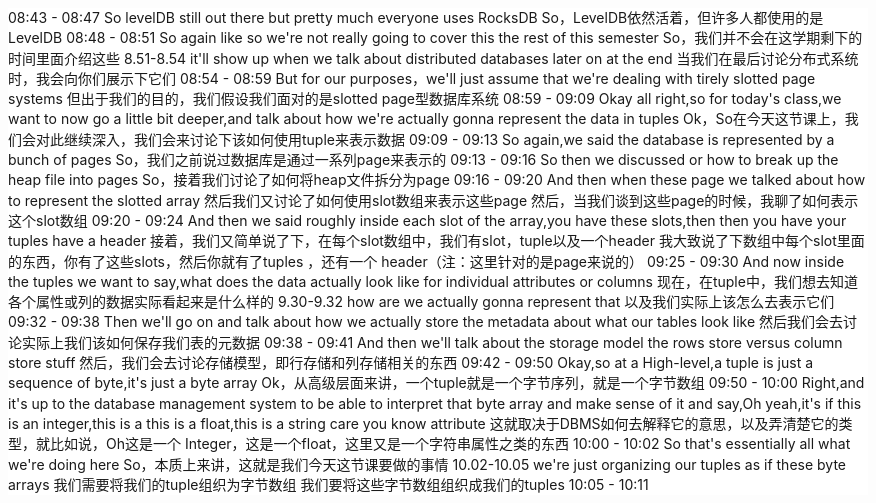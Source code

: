 08:43 - 08:47
So levelDB still out there but pretty much everyone uses RocksDB
So，LevelDB依然活着，但许多⼈都使⽤的是LevelDB
08:48 - 08:51
So again like so we're not really going to cover this the rest of this semester
So，我们并不会在这学期剩下的时间⾥⾯介绍这些
8.51-8.54
it'll show up when we talk about distributed databases later on at the end
当我们在最后讨论分布式系统时，我会向你们展示下它们
08:54 - 08:59
But for our purposes，we'll just assume that we're dealing with tirely slotted page
systems
但出于我们的⽬的，我们假设我们⾯对的是slotted page型数据库系统
08:59 - 09:09
Okay all right,so for today's class,we want to now go a little bit deeper,and talk about
how we're actually gonna represent the data in tuples
Ok，So在今天这节课上，我们会对此继续深⼊，我们会来讨论下该如何使⽤tuple来表示数据
09:09 - 09:13
So again,we said the database is represented by a bunch of pages
So，我们之前说过数据库是通过⼀系列page来表示的
09:13 - 09:16
So then we discussed or how to break up the heap file into pages
So，接着我们讨论了如何将heap⽂件拆分为page
09:16 - 09:20
And then when these page we talked about how to represent the slotted array
然后我们⼜讨论了如何使⽤slot数组来表示这些page
然后，当我们谈到这些page的时候，我聊了如何表示这个slot数组
09:20 - 09:24
And then we said roughly inside each slot of the array,you have these slots,then then you
have your tuples have a header
接着，我们⼜简单说了下，在每个slot数组中，我们有slot，tuple以及⼀个header
我⼤致说了下数组中每个slot⾥⾯的东⻄，你有了这些slots，然后你就有了tuples ，还有⼀个
header（注：这⾥针对的是page来说的）
09:25 - 09:30
And now inside the tuples we want to say,what does the data actually look like for
individual attributes or columns
现在，在tuple中，我们想去知道各个属性或列的数据实际看起来是什么样的
9.30-9.32
how are we actually gonna represent that
以及我们实际上该怎么去表示它们
09:32 - 09:38
Then we'll go on and talk about how we actually store the metadata about what our
tables look like
然后我们会去讨论实际上我们该如何保存我们表的元数据
09:38 - 09:41
And then we'll talk about the storage model the rows store versus column store stuff
然后，我们会去讨论存储模型，即⾏存储和列存储相关的东⻄
09:42 - 09:50
Okay,so at a High-level,a tuple is just a sequence of byte,it's just a byte array
Ok，从⾼级层⾯来讲，⼀个tuple就是⼀个字节序列，就是⼀个字节数组
09:50 - 10:00
Right,and it's up to the database management system to be able to interpret that byte
array and make sense of it and say,Oh yeah,it's if this is an integer,this is a this is a
float,this is a string care you know attribute
这就取决于DBMS如何去解释它的意思，以及弄清楚它的类型，就⽐如说，Oh这是⼀个
Integer，这是⼀个float，这⾥⼜是⼀个字符串属性之类的东⻄
10:00 - 10:02
So that's essentially all what we're doing here
So，本质上来讲，这就是我们今天这节课要做的事情
10.02-10.05
we're just organizing our tuples as if these byte arrays
我们需要将我们的tuple组织为字节数组
我们要将这些字节数组组织成我们的tuples
10:05 - 10:11